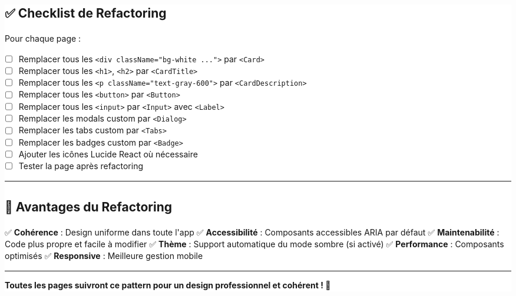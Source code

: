 
## ✅ Checklist de Refactoring

Pour chaque page :

- [ ] Remplacer tous les `<div className="bg-white ...">` par `<Card>`
- [ ] Remplacer tous les `<h1>`, `<h2>` par `<CardTitle>`
- [ ] Remplacer tous les `<p className="text-gray-600">` par `<CardDescription>`
- [ ] Remplacer tous les `<button>` par `<Button>`
- [ ] Remplacer tous les `<input>` par `<Input>` avec `<Label>`
- [ ] Remplacer les modals custom par `<Dialog>`
- [ ] Remplacer les tabs custom par `<Tabs>`
- [ ] Remplacer les badges custom par `<Badge>`
- [ ] Ajouter les icônes Lucide React où nécessaire
- [ ] Tester la page après refactoring

---

## 🚀 Avantages du Refactoring

✅ **Cohérence** : Design uniforme dans toute l'app
✅ **Accessibilité** : Composants accessibles ARIA par défaut
✅ **Maintenabilité** : Code plus propre et facile à modifier
✅ **Thème** : Support automatique du mode sombre (si activé)
✅ **Performance** : Composants optimisés
✅ **Responsive** : Meilleure gestion mobile

---

**Toutes les pages suivront ce pattern pour un design professionnel et cohérent ! 🎨**
